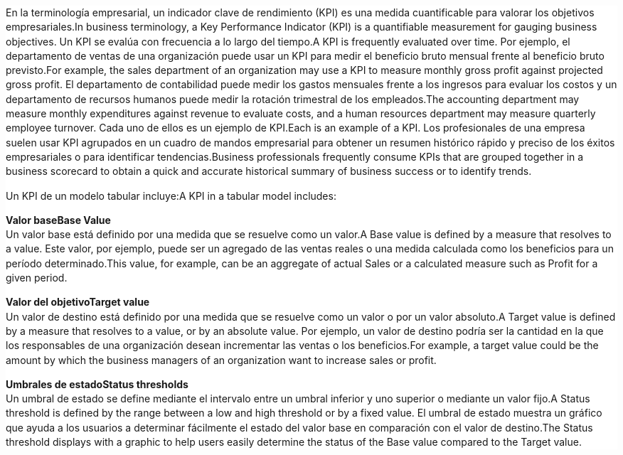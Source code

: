  <span data-ttu-id="aca7c-111">En la terminología empresarial, un indicador clave de rendimiento (KPI) es una medida cuantificable para valorar los objetivos empresariales.</span><span class="sxs-lookup"><span data-stu-id="aca7c-111">In business terminology, a Key Performance Indicator (KPI) is a quantifiable measurement for gauging business objectives.</span></span> <span data-ttu-id="aca7c-112">Un KPI se evalúa con frecuencia a lo largo del tiempo.</span><span class="sxs-lookup"><span data-stu-id="aca7c-112">A KPI is frequently evaluated over time.</span></span> <span data-ttu-id="aca7c-113">Por ejemplo, el departamento de ventas de una organización puede usar un KPI para medir el beneficio bruto mensual frente al beneficio bruto previsto.</span><span class="sxs-lookup"><span data-stu-id="aca7c-113">For example, the sales department of an organization may use a KPI to measure monthly gross profit against projected gross profit.</span></span> <span data-ttu-id="aca7c-114">El departamento de contabilidad puede medir los gastos mensuales frente a los ingresos para evaluar los costos y un departamento de recursos humanos puede medir la rotación trimestral de los empleados.</span><span class="sxs-lookup"><span data-stu-id="aca7c-114">The accounting department may measure monthly expenditures against revenue to evaluate costs, and a human resources department may measure quarterly employee turnover.</span></span> <span data-ttu-id="aca7c-115">Cada uno de ellos es un ejemplo de KPI.</span><span class="sxs-lookup"><span data-stu-id="aca7c-115">Each is an example of a KPI.</span></span> <span data-ttu-id="aca7c-116">Los profesionales de una empresa suelen usar KPI agrupados en un cuadro de mandos empresarial para obtener un resumen histórico rápido y preciso de los éxitos empresariales o para identificar tendencias.</span><span class="sxs-lookup"><span data-stu-id="aca7c-116">Business professionals frequently consume KPIs that are grouped together in a business scorecard to obtain a quick and accurate historical summary of business success or to identify trends.</span></span>  
  
 <span data-ttu-id="aca7c-117">Un KPI de un modelo tabular incluye:</span><span class="sxs-lookup"><span data-stu-id="aca7c-117">A KPI in a tabular model includes:</span></span>  
  
 <span data-ttu-id="aca7c-118">**Valor base**</span><span class="sxs-lookup"><span data-stu-id="aca7c-118">**Base Value**</span></span>  
 <span data-ttu-id="aca7c-119">Un valor base está definido por una medida que se resuelve como un valor.</span><span class="sxs-lookup"><span data-stu-id="aca7c-119">A Base value is defined by a measure that resolves to a value.</span></span> <span data-ttu-id="aca7c-120">Este valor, por ejemplo, puede ser un agregado de las ventas reales o una medida calculada como los beneficios para un período determinado.</span><span class="sxs-lookup"><span data-stu-id="aca7c-120">This value, for example, can be an aggregate of actual Sales or a calculated measure such as Profit for a given period.</span></span>  
  
 <span data-ttu-id="aca7c-121">**Valor del objetivo**</span><span class="sxs-lookup"><span data-stu-id="aca7c-121">**Target value**</span></span>  
 <span data-ttu-id="aca7c-122">Un valor de destino está definido por una medida que se resuelve como un valor o por un valor absoluto.</span><span class="sxs-lookup"><span data-stu-id="aca7c-122">A Target value is defined by a measure that resolves to a value, or by an absolute value.</span></span> <span data-ttu-id="aca7c-123">Por ejemplo, un valor de destino podría ser la cantidad en la que los responsables de una organización desean incrementar las ventas o los beneficios.</span><span class="sxs-lookup"><span data-stu-id="aca7c-123">For example, a target value could be the amount by which the business managers of an organization want to increase sales or profit.</span></span>  
  
 <span data-ttu-id="aca7c-124">**Umbrales de estado**</span><span class="sxs-lookup"><span data-stu-id="aca7c-124">**Status thresholds**</span></span>  
 <span data-ttu-id="aca7c-125">Un umbral de estado se define mediante el intervalo entre un umbral inferior y uno superior o mediante un valor fijo.</span><span class="sxs-lookup"><span data-stu-id="aca7c-125">A Status threshold is defined by the range between a low and high threshold or by a fixed value.</span></span> <span data-ttu-id="aca7c-126">El umbral de estado muestra un gráfico que ayuda a los usuarios a determinar fácilmente el estado del valor base en comparación con el valor de destino.</span><span class="sxs-lookup"><span data-stu-id="aca7c-126">The Status threshold displays with a graphic to help users easily determine the status of the Base value compared to the Target value.</span></span>  
  